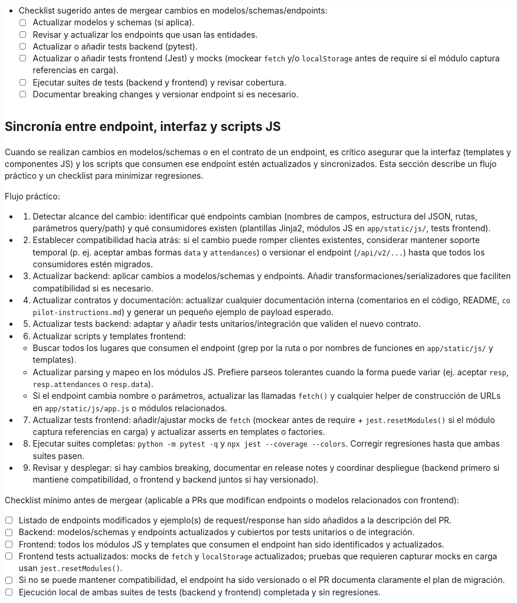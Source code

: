 - Checklist sugerido antes de mergear cambios en modelos/schemas/endpoints:
  - [ ] Actualizar modelos y schemas (si aplica).
  - [ ] Revisar y actualizar los endpoints que usan las entidades.
  - [ ] Actualizar o añadir tests backend (pytest).
  - [ ] Actualizar o añadir tests frontend (Jest) y mocks (mockear `fetch` y/o `localStorage` antes de require si el módulo captura referencias en carga).
  - [ ] Ejecutar suites de tests (backend y frontend) y revisar cobertura.
  - [ ] Documentar breaking changes y versionar endpoint si es necesario.

## Sincronía entre endpoint, interfaz y scripts JS

Cuando se realizan cambios en modelos/schemas o en el contrato de un endpoint, es crítico asegurar que la interfaz (templates y componentes JS) y los scripts que consumen ese endpoint estén actualizados y sincronizados. Esta sección describe un flujo práctico y un checklist para minimizar regresiones.

Flujo práctico:

- 1. Detectar alcance del cambio: identificar qué endpoints cambian (nombres de campos, estructura del JSON, rutas, parámetros query/path) y qué consumidores existen (plantillas Jinja2, módulos JS en `app/static/js/`, tests frontend).
- 2. Establecer compatibilidad hacia atrás: si el cambio puede romper clientes existentes, considerar mantener soporte temporal (p. ej. aceptar ambas formas `data` y `attendances`) o versionar el endpoint (`/api/v2/...`) hasta que todos los consumidores estén migrados.
- 3. Actualizar backend: aplicar cambios a modelos/schemas y endpoints. Añadir transformaciones/serializadores que faciliten compatibilidad si es necesario.
- 4. Actualizar contratos y documentación: actualizar cualquier documentación interna (comentarios en el código, README, `copilot-instructions.md`) y generar un pequeño ejemplo de payload esperado.
- 5. Actualizar tests backend: adaptar y añadir tests unitarios/integración que validen el nuevo contrato.
- 6. Actualizar scripts y templates frontend:
  - Buscar todos los lugares que consumen el endpoint (grep por la ruta o por nombres de funciones en `app/static/js/` y templates).
  - Actualizar parsing y mapeo en los módulos JS. Prefiere parseos tolerantes cuando la forma puede variar (ej. aceptar `resp`, `resp.attendances` o `resp.data`).
  - Si el endpoint cambia nombre o parámetros, actualizar las llamadas `fetch()` y cualquier helper de construcción de URLs en `app/static/js/app.js` o módulos relacionados.
- 7. Actualizar tests frontend: añadir/ajustar mocks de `fetch` (mockear antes de require + `jest.resetModules()` si el módulo captura referencias en carga) y actualizar asserts en templates o factories.
- 8. Ejecutar suites completas: `python -m pytest -q` y `npx jest --coverage --colors`. Corregir regresiones hasta que ambas suites pasen.
- 9. Revisar y desplegar: si hay cambios breaking, documentar en release notes y coordinar despliegue (backend primero si mantiene compatibilidad, o frontend y backend juntos si hay versionado).

Checklist mínimo antes de mergear (aplicable a PRs que modifican endpoints o modelos relacionados con frontend):

- [ ] Listado de endpoints modificados y ejemplo(s) de request/response han sido añadidos a la descripción del PR.
- [ ] Backend: modelos/schemas y endpoints actualizados y cubiertos por tests unitarios o de integración.
- [ ] Frontend: todos los módulos JS y templates que consumen el endpoint han sido identificados y actualizados.
- [ ] Frontend tests actualizados: mocks de `fetch` y `localStorage` actualizados; pruebas que requieren capturar mocks en carga usan `jest.resetModules()`.
- [ ] Si no se puede mantener compatibilidad, el endpoint ha sido versionado o el PR documenta claramente el plan de migración.
- [ ] Ejecución local de ambas suites de tests (backend y frontend) completada y sin regresiones.
